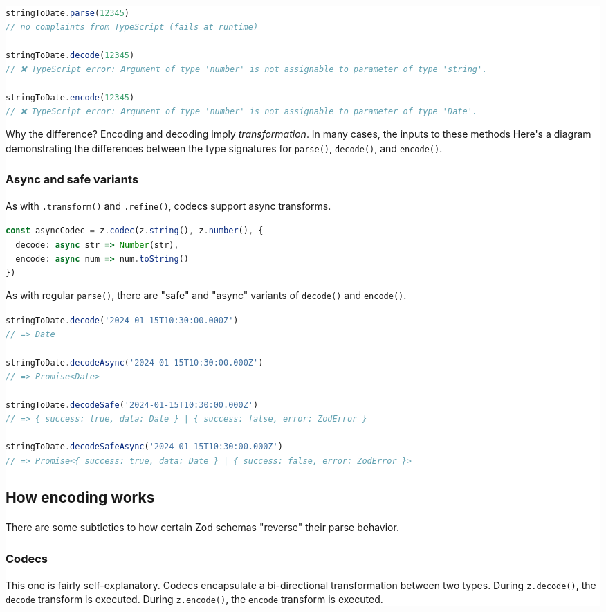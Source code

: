 ```ts
stringToDate.parse(12345)
// no complaints from TypeScript (fails at runtime)

stringToDate.decode(12345)
// ❌ TypeScript error: Argument of type 'number' is not assignable to parameter of type 'string'.

stringToDate.encode(12345)
// ❌ TypeScript error: Argument of type 'number' is not assignable to parameter of type 'Date'.
```

Why the difference? Encoding and decoding imply _transformation_. In many cases,
the inputs to these methods Here's a diagram demonstrating the differences
between the type signatures for `parse()`, `decode()`, and `encode()`.

<ThemedImage lightSrc="/codecs/codecs-light.png" darkSrc="/codecs/codecs-dark.png" alt="Codec directionality diagram showing bidirectional transformation between input and output schemas" />

### Async and safe variants

As with `.transform()` and `.refine()`, codecs support async transforms.

```ts
const asyncCodec = z.codec(z.string(), z.number(), {
  decode: async str => Number(str),
  encode: async num => num.toString()
})
```

As with regular `parse()`, there are "safe" and "async" variants of `decode()`
and `encode()`.

```ts
stringToDate.decode('2024-01-15T10:30:00.000Z')
// => Date

stringToDate.decodeAsync('2024-01-15T10:30:00.000Z')
// => Promise<Date>

stringToDate.decodeSafe('2024-01-15T10:30:00.000Z')
// => { success: true, data: Date } | { success: false, error: ZodError }

stringToDate.decodeSafeAsync('2024-01-15T10:30:00.000Z')
// => Promise<{ success: true, data: Date } | { success: false, error: ZodError }>
```

## How encoding works

There are some subtleties to how certain Zod schemas "reverse" their parse
behavior.

### Codecs

This one is fairly self-explanatory. Codecs encapsulate a bi-directional
transformation between two types. During `z.decode()`, the `decode` transform is
executed. During `z.encode()`, the `encode` transform is executed.
